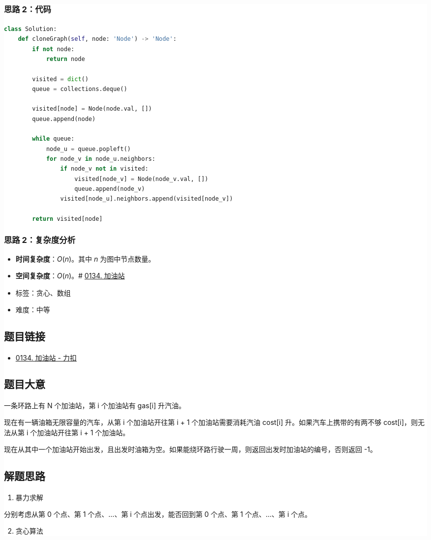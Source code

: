 ### 思路 2：代码

```python
class Solution:
    def cloneGraph(self, node: 'Node') -> 'Node':
        if not node:
            return node
        
        visited = dict()
        queue = collections.deque()

        visited[node] = Node(node.val, [])
        queue.append(node)

        while queue:
            node_u = queue.popleft()
            for node_v in node_u.neighbors:
                if node_v not in visited:
                    visited[node_v] = Node(node_v.val, [])
                    queue.append(node_v)
                visited[node_u].neighbors.append(visited[node_v])
        
        return visited[node]
```

### 思路 2：复杂度分析

- **时间复杂度**：$O(n)$。其中 $n$ 为图中节点数量。
- **空间复杂度**：$O(n)$。# [0134. 加油站](https://leetcode.cn/problems/gas-station/)

- 标签：贪心、数组
- 难度：中等

## 题目链接

- [0134. 加油站 - 力扣](https://leetcode.cn/problems/gas-station/)

## 题目大意

一条环路上有 N 个加油站，第 i 个加油站有 gas[i] 升汽油。

现在有一辆油箱无限容量的汽车，从第 i 个加油站开往第 i + 1 个加油站需要消耗汽油 cost[i] 升。如果汽车上携带的有两不够 cost[i]，则无法从第 i 个加油站开往第 i + 1 个加油站。

现在从其中一个加油站开始出发，且出发时油箱为空。如果能绕环路行驶一周，则返回出发时加油站的编号，否则返回 -1。

## 解题思路

1. 暴力求解

分别考虑从第 0 个点、第 1 个点、…、第 i 个点出发，能否回到第 0 个点、第 1 个点、…、第 i 个点。

2. 贪心算法
